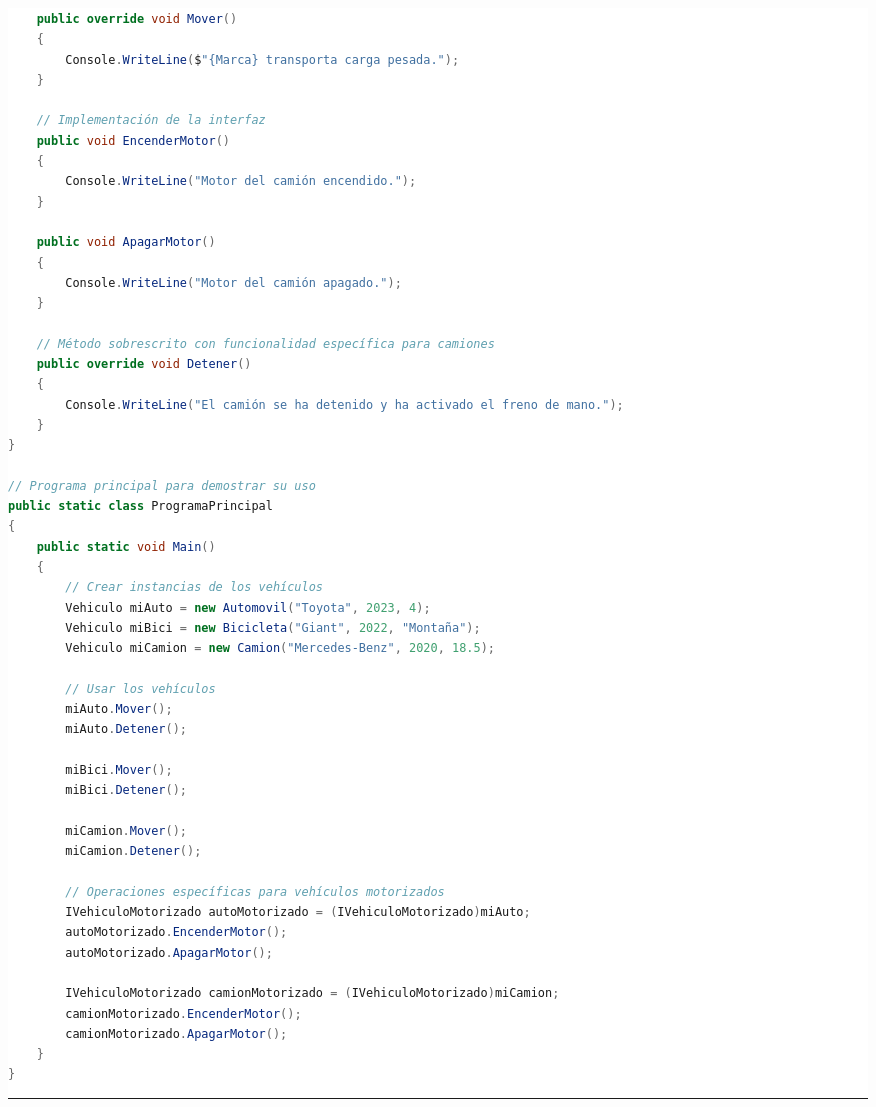```csharp
    public override void Mover()
    {
        Console.WriteLine($"{Marca} transporta carga pesada.");
    }

    // Implementación de la interfaz
    public void EncenderMotor()
    {
        Console.WriteLine("Motor del camión encendido.");
    }

    public void ApagarMotor()
    {
        Console.WriteLine("Motor del camión apagado.");
    }

    // Método sobrescrito con funcionalidad específica para camiones
    public override void Detener()
    {
        Console.WriteLine("El camión se ha detenido y ha activado el freno de mano.");
    }
}

// Programa principal para demostrar su uso
public static class ProgramaPrincipal
{
    public static void Main()
    {
        // Crear instancias de los vehículos
        Vehiculo miAuto = new Automovil("Toyota", 2023, 4);
        Vehiculo miBici = new Bicicleta("Giant", 2022, "Montaña");
        Vehiculo miCamion = new Camion("Mercedes-Benz", 2020, 18.5);

        // Usar los vehículos
        miAuto.Mover();
        miAuto.Detener();

        miBici.Mover();
        miBici.Detener();

        miCamion.Mover();
        miCamion.Detener();

        // Operaciones específicas para vehículos motorizados
        IVehiculoMotorizado autoMotorizado = (IVehiculoMotorizado)miAuto;
        autoMotorizado.EncenderMotor();
        autoMotorizado.ApagarMotor();

        IVehiculoMotorizado camionMotorizado = (IVehiculoMotorizado)miCamion;
        camionMotorizado.EncenderMotor();
        camionMotorizado.ApagarMotor();
    }
}
```

---